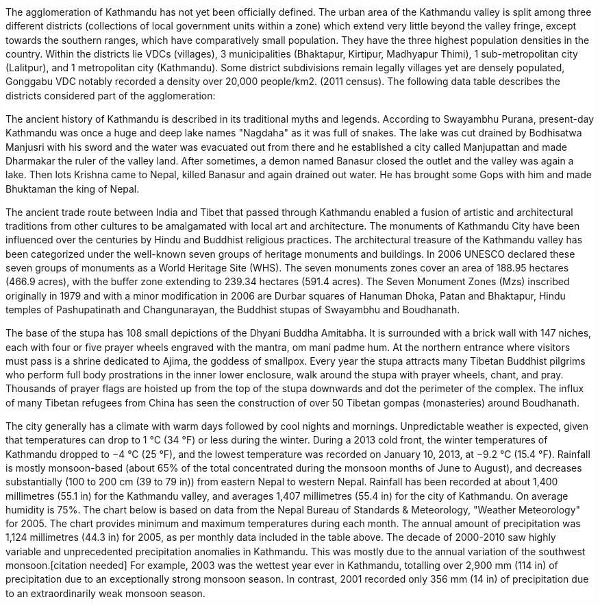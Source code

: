 The agglomeration of Kathmandu has not yet been officially defined. The urban area of the Kathmandu valley is split among three different districts (collections of local government units within a zone) which extend very little beyond the valley fringe, except towards the southern ranges, which have comparatively small population. They have the three highest population densities in the country. Within the districts lie VDCs (villages), 3 municipalities (Bhaktapur, Kirtipur, Madhyapur Thimi), 1 sub-metropolitan city (Lalitpur), and 1 metropolitan city (Kathmandu). Some district subdivisions remain legally villages yet are densely populated, Gonggabu VDC notably recorded a density over 20,000 people/km2. (2011 census). The following data table describes the districts considered part of the agglomeration:

The ancient history of Kathmandu is described in its traditional myths and legends. According to Swayambhu Purana, present-day Kathmandu was once a huge and deep lake names "Nagdaha" as it was full of snakes. The lake was cut drained by Bodhisatwa Manjusri with his sword and the water was evacuated out from there and he established a city called Manjupattan and made Dharmakar the ruler of the valley land. After sometimes, a demon named Banasur closed the outlet and the valley was again a lake. Then lots Krishna came to Nepal, killed Banasur and again drained out water. He has brought some Gops with him and made Bhuktaman the king of Nepal.

The ancient trade route between India and Tibet that passed through Kathmandu enabled a fusion of artistic and architectural traditions from other cultures to be amalgamated with local art and architecture. The monuments of Kathmandu City have been influenced over the centuries by Hindu and Buddhist religious practices. The architectural treasure of the Kathmandu valley has been categorized under the well-known seven groups of heritage monuments and buildings. In 2006 UNESCO declared these seven groups of monuments as a World Heritage Site (WHS). The seven monuments zones cover an area of 188.95 hectares (466.9 acres), with the buffer zone extending to 239.34 hectares (591.4 acres). The Seven Monument Zones (Mzs) inscribed originally in 1979 and with a minor modification in 2006 are Durbar squares of Hanuman Dhoka, Patan and Bhaktapur, Hindu temples of Pashupatinath and Changunarayan, the Buddhist stupas of Swayambhu and Boudhanath.

The base of the stupa has 108 small depictions of the Dhyani Buddha Amitabha. It is surrounded with a brick wall with 147 niches, each with four or five prayer wheels engraved with the mantra, om mani padme hum. At the northern entrance where visitors must pass is a shrine dedicated to Ajima, the goddess of smallpox. Every year the stupa attracts many Tibetan Buddhist pilgrims who perform full body prostrations in the inner lower enclosure, walk around the stupa with prayer wheels, chant, and pray. Thousands of prayer flags are hoisted up from the top of the stupa downwards and dot the perimeter of the complex. The influx of many Tibetan refugees from China has seen the construction of over 50 Tibetan gompas (monasteries) around Boudhanath.

The city generally has a climate with warm days followed by cool nights and mornings. Unpredictable weather is expected, given that temperatures can drop to 1 °C (34 °F) or less during the winter. During a 2013 cold front, the winter temperatures of Kathmandu dropped to −4 °C (25 °F), and the lowest temperature was recorded on January 10, 2013, at −9.2 °C (15.4 °F). Rainfall is mostly monsoon-based (about 65% of the total concentrated during the monsoon months of June to August), and decreases substantially (100 to 200 cm (39 to 79 in)) from eastern Nepal to western Nepal. Rainfall has been recorded at about 1,400 millimetres (55.1 in) for the Kathmandu valley, and averages 1,407 millimetres (55.4 in) for the city of Kathmandu. On average humidity is 75%. The chart below is based on data from the Nepal Bureau of Standards & Meteorology, "Weather Meteorology" for 2005. The chart provides minimum and maximum temperatures during each month. The annual amount of precipitation was 1,124 millimetres (44.3 in) for 2005, as per monthly data included in the table above. The decade of 2000-2010 saw highly variable and unprecedented precipitation anomalies in Kathmandu. This was mostly due to the annual variation of the southwest monsoon.[citation needed] For example, 2003 was the wettest year ever in Kathmandu, totalling over 2,900 mm (114 in) of precipitation due to an exceptionally strong monsoon season. In contrast, 2001 recorded only 356 mm (14 in) of precipitation due to an extraordinarily weak monsoon season.

